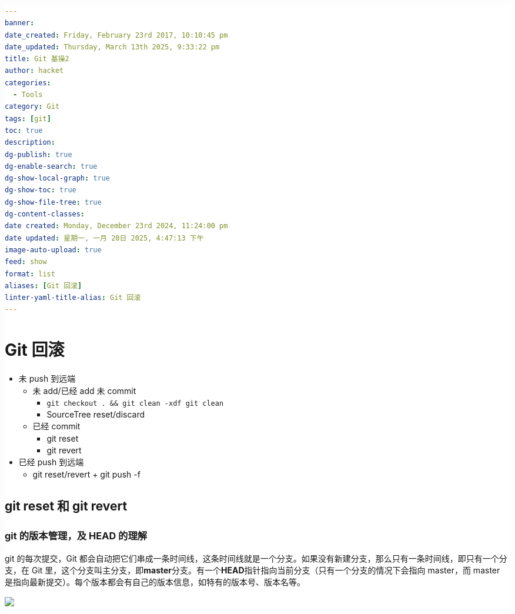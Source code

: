 ```yaml
---
banner: 
date_created: Friday, February 23rd 2017, 10:10:45 pm
date_updated: Thursday, March 13th 2025, 9:33:22 pm
title: Git 基操2
author: hacket
categories:
  - Tools
category: Git
tags: [git]
toc: true
description: 
dg-publish: true
dg-enable-search: true
dg-show-local-graph: true
dg-show-toc: true
dg-show-file-tree: true
dg-content-classes: 
date created: Monday, December 23rd 2024, 11:24:00 pm
date updated: 星期一, 一月 20日 2025, 4:47:13 下午
image-auto-upload: true
feed: show
format: list
aliases: [Git 回滚]
linter-yaml-title-alias: Git 回滚
---
```


# Git 回滚

- 未 push 到远端
  - 未 add/已经 add 未 commit
	- `git checkout . && git clean -xdf git clean`
	- SourceTree reset/discard
  - 已经 commit
	- git reset
	- git revert
- 已经 push 到远端
  - git reset/revert + git push -f

## git reset 和 git revert

### git 的版本管理，及 HEAD 的理解

git 的每次提交，Git 都会自动把它们串成一条时间线，这条时间线就是一个分支。如果没有新建分支，那么只有一条时间线，即只有一个分支，在 Git 里，这个分支叫主分支，即**master**分支。有一个**HEAD**指针指向当前分支（只有一个分支的情况下会指向 master，而 master 是指向最新提交）。每个版本都会有自己的版本信息，如特有的版本号、版本名等。

![](https://raw.githubusercontent.com/hacket/ObsidianOSS/master/obsidian/202412290104867.png)
